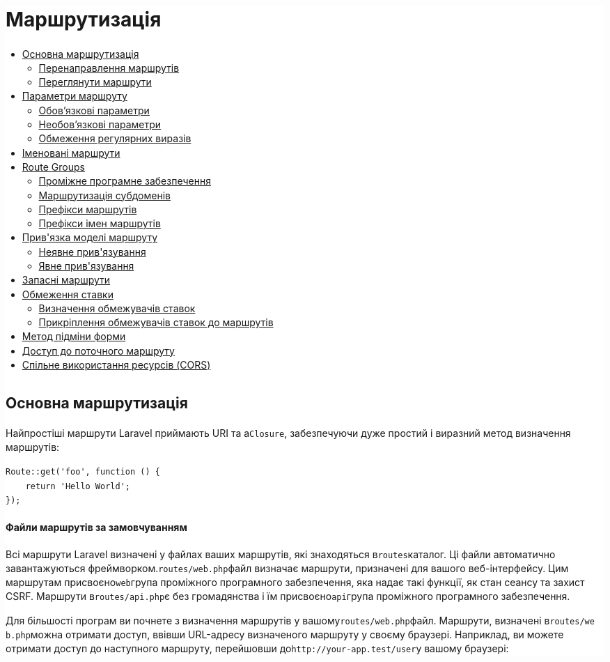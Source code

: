 # Маршрутизація

-   [Основна маршрутизація](#basic-routing)
    -   [Перенаправлення маршрутів](#redirect-routes)
    -   [Переглянути маршрути](#view-routes)
-   [Параметри маршруту](#route-parameters)
    -   [Обов’язкові параметри](#required-parameters)
    -   [Необов’язкові параметри](#parameters-optional-parameters)
    -   [Обмеження регулярних виразів](#parameters-regular-expression-constraints)
-   [Іменовані маршрути](#named-routes)
-   [Route Groups](#route-groups)
    -   [Проміжне програмне забезпечення](#route-group-middleware)
    -   [Маршрутизація субдоменів](#route-group-subdomain-routing)
    -   [Префікси маршрутів](#route-group-prefixes)
    -   [Префікси імен маршрутів](#route-group-name-prefixes)
-   [Прив'язка моделі маршруту](#route-model-binding)
    -   [Неявне прив'язування](#implicit-binding)
    -   [Явне прив'язування](#explicit-binding)
-   [Запасні маршрути](#fallback-routes)
-   [Обмеження ставки](#rate-limiting)
    -   [Визначення обмежувачів ставок](#defining-rate-limiters)
    -   [Прикріплення обмежувачів ставок до маршрутів](#attaching-rate-limiters-to-routes)
-   [Метод підміни форми](#form-method-spoofing)
-   [Доступ до поточного маршруту](#accessing-the-current-route)
-   [Спільне використання ресурсів (CORS)](#cors)

<a name="basic-routing"></a>

## Основна маршрутизація

Найпростіші маршрути Laravel приймають URI та a`Closure`, забезпечуючи дуже простий і виразний метод визначення маршрутів:

    Route::get('foo', function () {
        return 'Hello World';
    });

<a name="the-default-route-files"></a>

#### Файли маршрутів за замовчуванням

Всі маршрути Laravel визначені у файлах ваших маршрутів, які знаходяться в`routes`каталог. Ці файли автоматично завантажуються фреймворком.`routes/web.php`файл визначає маршрути, призначені для вашого веб-інтерфейсу. Цим маршрутам присвоєно`web`група проміжного програмного забезпечення, яка надає такі функції, як стан сеансу та захист CSRF. Маршрути в`routes/api.php`є без громадянства і їм присвоєно`api`група проміжного програмного забезпечення.

Для більшості програм ви почнете з визначення маршрутів у вашому`routes/web.php`файл. Маршрути, визначені в`routes/web.php`можна отримати доступ, ввівши URL-адресу визначеного маршруту у своєму браузері. Наприклад, ви можете отримати доступ до наступного маршруту, перейшовши до`http://your-app.test/user`у вашому браузері:
